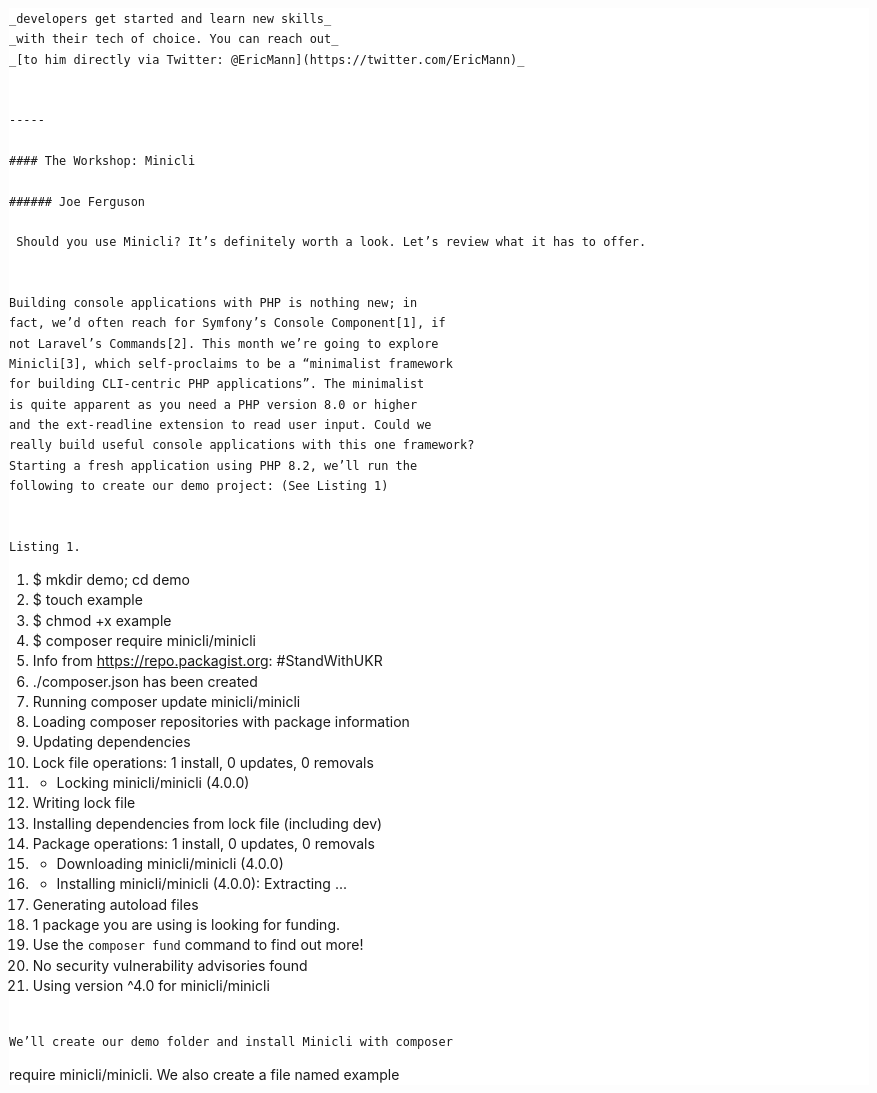 ```
_developers get started and learn new skills_
_with their tech of choice. You can reach out_
_[to him directly via Twitter: @EricMann](https://twitter.com/EricMann)_


-----

#### The Workshop: Minicli

###### Joe Ferguson

 Should you use Minicli? It’s definitely worth a look. Let’s review what it has to offer.


Building console applications with PHP is nothing new; in
fact, we’d often reach for Symfony’s Console Component[1], if
not Laravel’s Commands[2]. This month we’re going to explore
Minicli[3], which self-proclaims to be a “minimalist framework
for building CLI-centric PHP applications”. The minimalist
is quite apparent as you need a PHP version 8.0 or higher
and the ext-readline extension to read user input. Could we
really build useful console applications with this one framework?
Starting a fresh application using PHP 8.2, we’ll run the
following to create our demo project: (See Listing 1)


Listing 1.
```
 1. $ mkdir demo; cd demo
 2. $ touch example
 3. $ chmod +x example
 4. $ composer require minicli/minicli
 5. Info from https://repo.packagist.org: #StandWithUKR
 6. ./composer.json has been created
 7. Running composer update minicli/minicli
 8. Loading composer repositories with package information
 9. Updating dependencies
10. Lock file operations: 1 install, 0 updates, 0 removals
11. - Locking minicli/minicli (4.0.0)
12. Writing lock file
13. Installing dependencies from lock file (including dev)
14. Package operations: 1 install, 0 updates, 0 removals
15. - Downloading minicli/minicli (4.0.0)
16. - Installing minicli/minicli (4.0.0): Extracting ...
17. Generating autoload files
18. 1 package you are using is looking for funding.
19. Use the `composer fund` command to find out more!
20. No security vulnerability advisories found
21. Using version ^4.0 for minicli/minicli

```

We’ll create our demo folder and install Minicli with composer
```
require minicli/minicli. We also create a file named example

